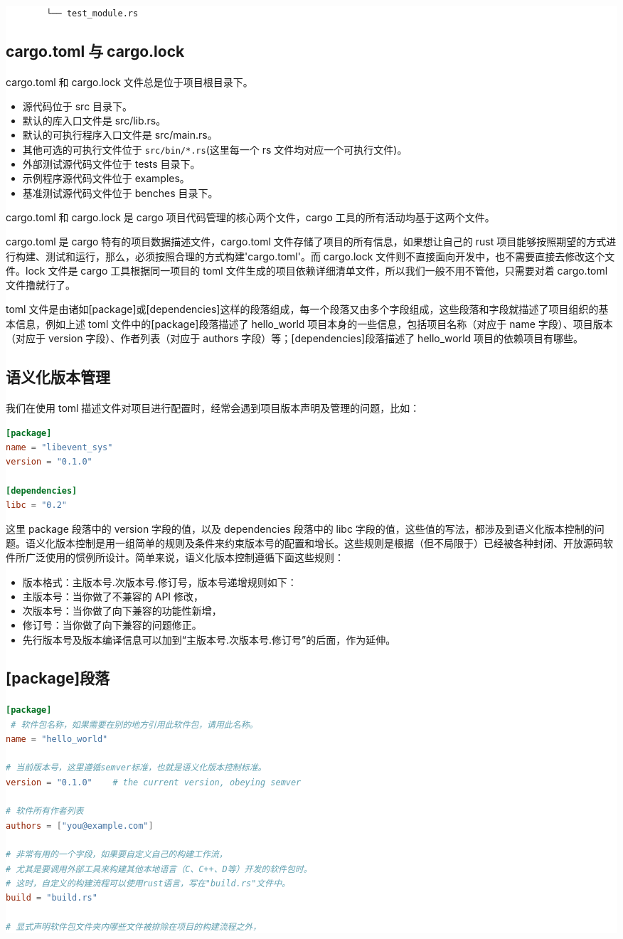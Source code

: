 ```sh
        └── test_module.rs
```

## cargo.toml 与 cargo.lock

cargo.toml 和 cargo.lock 文件总是位于项目根目录下。

- 源代码位于 src 目录下。
- 默认的库入口文件是 src/lib.rs。
- 默认的可执行程序入口文件是 src/main.rs。
- 其他可选的可执行文件位于 `src/bin/*.rs`(这里每一个 rs 文件均对应一个可执行文件)。
- 外部测试源代码文件位于 tests 目录下。
- 示例程序源代码文件位于 examples。
- 基准测试源代码文件位于 benches 目录下。

cargo.toml 和 cargo.lock 是 cargo 项目代码管理的核心两个文件，cargo 工具的所有活动均基于这两个文件。

cargo.toml 是 cargo 特有的项目数据描述文件，cargo.toml 文件存储了项目的所有信息，如果想让自己的 rust 项目能够按照期望的方式进行构建、测试和运行，那么，必须按照合理的方式构建'cargo.toml'。而 cargo.lock 文件则不直接面向开发中，也不需要直接去修改这个文件。lock 文件是 cargo 工具根据同一项目的 toml 文件生成的项目依赖详细清单文件，所以我们一般不用不管他，只需要对着 cargo.toml 文件撸就行了。

toml 文件是由诸如[package]或[dependencies]这样的段落组成，每一个段落又由多个字段组成，这些段落和字段就描述了项目组织的基本信息，例如上述 toml 文件中的[package]段落描述了 hello_world 项目本身的一些信息，包括项目名称（对应于 name 字段）、项目版本（对应于 version 字段）、作者列表（对应于 authors 字段）等；[dependencies]段落描述了 hello_world 项目的依赖项目有哪些。

## 语义化版本管理

我们在使用 toml 描述文件对项目进行配置时，经常会遇到项目版本声明及管理的问题，比如：

```toml
[package]
name = "libevent_sys"
version = "0.1.0"

[dependencies]
libc = "0.2"
```

这里 package 段落中的 version 字段的值，以及 dependencies 段落中的 libc 字段的值，这些值的写法，都涉及到语义化版本控制的问题。语义化版本控制是用一组简单的规则及条件来约束版本号的配置和增长。这些规则是根据（但不局限于）已经被各种封闭、开放源码软件所广泛使用的惯例所设计。简单来说，语义化版本控制遵循下面这些规则：

- 版本格式：主版本号.次版本号.修订号，版本号递增规则如下：
- 主版本号：当你做了不兼容的 API 修改，
- 次版本号：当你做了向下兼容的功能性新增，
- 修订号：当你做了向下兼容的问题修正。
- 先行版本号及版本编译信息可以加到“主版本号.次版本号.修订号”的后面，作为延伸。

## [package]段落

```toml
[package]
 # 软件包名称，如果需要在别的地方引用此软件包，请用此名称。
name = "hello_world"

# 当前版本号，这里遵循semver标准，也就是语义化版本控制标准。
version = "0.1.0"    # the current version, obeying semver

# 软件所有作者列表
authors = ["you@example.com"]

# 非常有用的一个字段，如果要自定义自己的构建工作流，
# 尤其是要调用外部工具来构建其他本地语言（C、C++、D等）开发的软件包时。
# 这时，自定义的构建流程可以使用rust语言，写在"build.rs"文件中。
build = "build.rs"

# 显式声明软件包文件夹内哪些文件被排除在项目的构建流程之外，
```